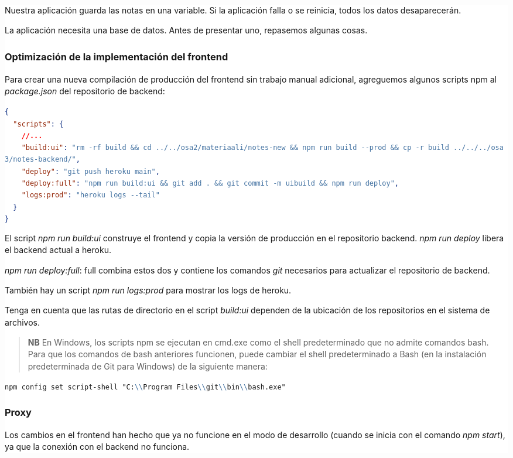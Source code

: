 Nuestra aplicación guarda las notas en una variable. Si la aplicación falla o se reinicia, todos los datos desaparecerán.

La aplicación necesita una base de datos. Antes de presentar uno, repasemos algunas cosas.


###  Optimización de la implementación del frontend

Para crear una nueva compilación de producción del frontend sin trabajo manual adicional, agreguemos algunos scripts npm al <i>package.json</i> del repositorio de backend:

```json
{
  "scripts": {
    //...
    "build:ui": "rm -rf build && cd ../../osa2/materiaali/notes-new && npm run build --prod && cp -r build ../../../osa3/notes-backend/",
    "deploy": "git push heroku main",
    "deploy:full": "npm run build:ui && git add . && git commit -m uibuild && npm run deploy",    
    "logs:prod": "heroku logs --tail"
  }
}
```

El script  _npm run build:ui_ construye el frontend y copia la versión de producción en el repositorio backend. _npm run deploy_ libera el backend actual a heroku.

_npm run deploy:full_: full combina estos dos y contiene los comandos <i>git</i> necesarios para actualizar el repositorio de backend.

También hay un script _npm run logs:prod_ para mostrar los logs de heroku.

Tenga en cuenta que las rutas de directorio en el script <i>build:ui</i> dependen de la ubicación de los repositorios en el sistema de archivos.

>**NB** En Windows, los scripts npm se ejecutan en cmd.exe como el shell predeterminado que no admite comandos bash. Para que los comandos de bash anteriores funcionen, puede cambiar el shell predeterminado a Bash (en la instalación predeterminada de Git para Windows) de la siguiente manera:

```md
npm config set script-shell "C:\\Program Files\\git\\bin\\bash.exe"
```

### Proxy

Los cambios en el frontend han hecho que ya no funcione en el modo de desarrollo (cuando se inicia con el comando _npm start_), ya que la conexión con el backend no funciona.
